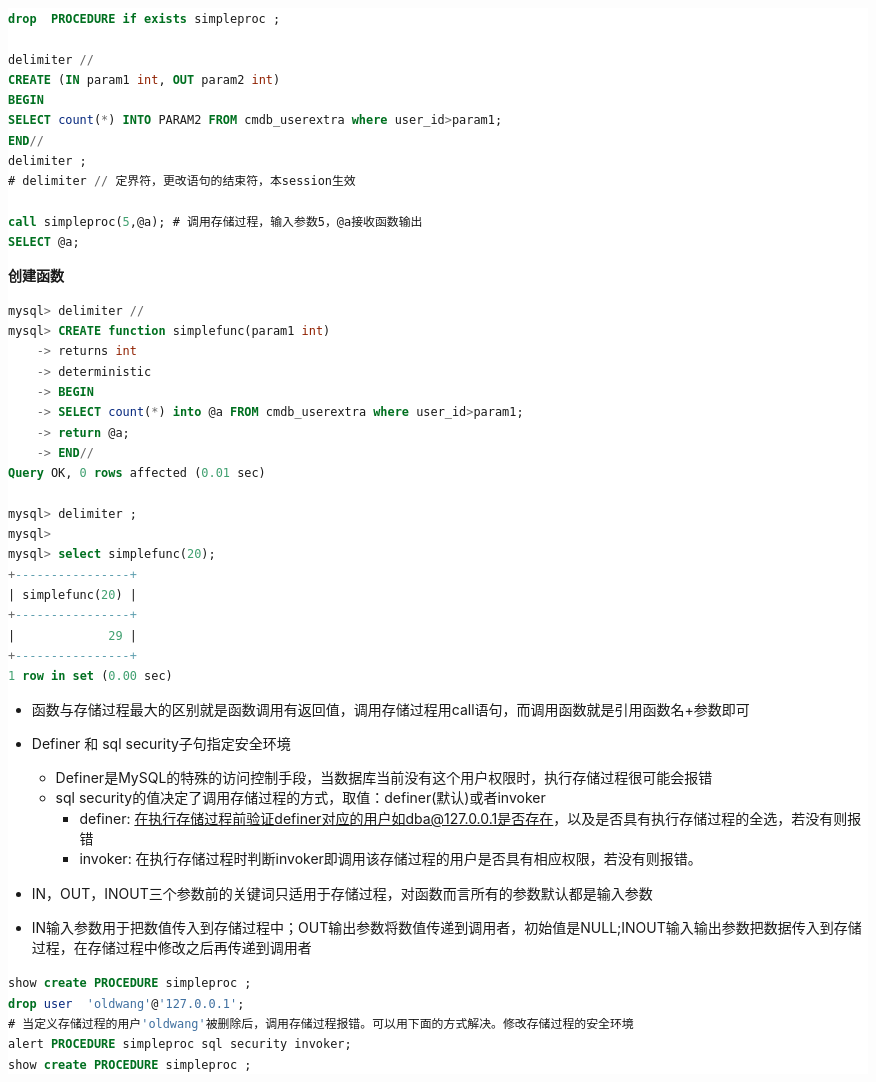   ```SQL
  drop  PROCEDURE if exists simpleproc ;
  
  delimiter //
  CREATE (IN param1 int, OUT param2 int)
  BEGIN
  SELECT count(*) INTO PARAM2 FROM cmdb_userextra where user_id>param1;
  END//
  delimiter ;
  # delimiter // 定界符，更改语句的结束符，本session生效
  
  call simpleproc(5,@a); # 调用存储过程，输入参数5，@a接收函数输出
  SELECT @a;
  ```

  

   **创建函数**

  ```SQl
  mysql> delimiter //
  mysql> CREATE function simplefunc(param1 int)
      -> returns int
      -> deterministic
      -> BEGIN
      -> SELECT count(*) into @a FROM cmdb_userextra where user_id>param1;
      -> return @a;
      -> END//
  Query OK, 0 rows affected (0.01 sec)
  
  mysql> delimiter ;
  mysql>
  mysql> select simplefunc(20);
  +----------------+
  | simplefunc(20) |
  +----------------+
  |             29 |
  +----------------+
  1 row in set (0.00 sec)
  ```



- 函数与存储过程最大的区别就是函数调用有返回值，调用存储过程用call语句，而调用函数就是引用函数名+参数即可

- Definer 和 sql security子句指定安全环境
  - Definer是MySQL的特殊的访问控制手段，当数据库当前没有这个用户权限时，执行存储过程很可能会报错
  - sql security的值决定了调用存储过程的方式，取值：definer(默认)或者invoker
    - definer: 在执行存储过程前验证definer对应的用户如dba@127.0.0.1是否存在，以及是否具有执行存储过程的全选，若没有则报错
    - invoker: 在执行存储过程时判断invoker即调用该存储过程的用户是否具有相应权限，若没有则报错。 

- IN，OUT，INOUT三个参数前的关键词只适用于存储过程，对函数而言所有的参数默认都是输入参数
- IN输入参数用于把数值传入到存储过程中；OUT输出参数将数值传递到调用者，初始值是NULL;INOUT输入输出参数把数据传入到存储过程，在存储过程中修改之后再传递到调用者

```SQL
show create PROCEDURE simpleproc ;
drop user  'oldwang'@'127.0.0.1';
# 当定义存储过程的用户'oldwang'被删除后，调用存储过程报错。可以用下面的方式解决。修改存储过程的安全环境
alert PROCEDURE simpleproc sql security invoker; 
show create PROCEDURE simpleproc ;
```
